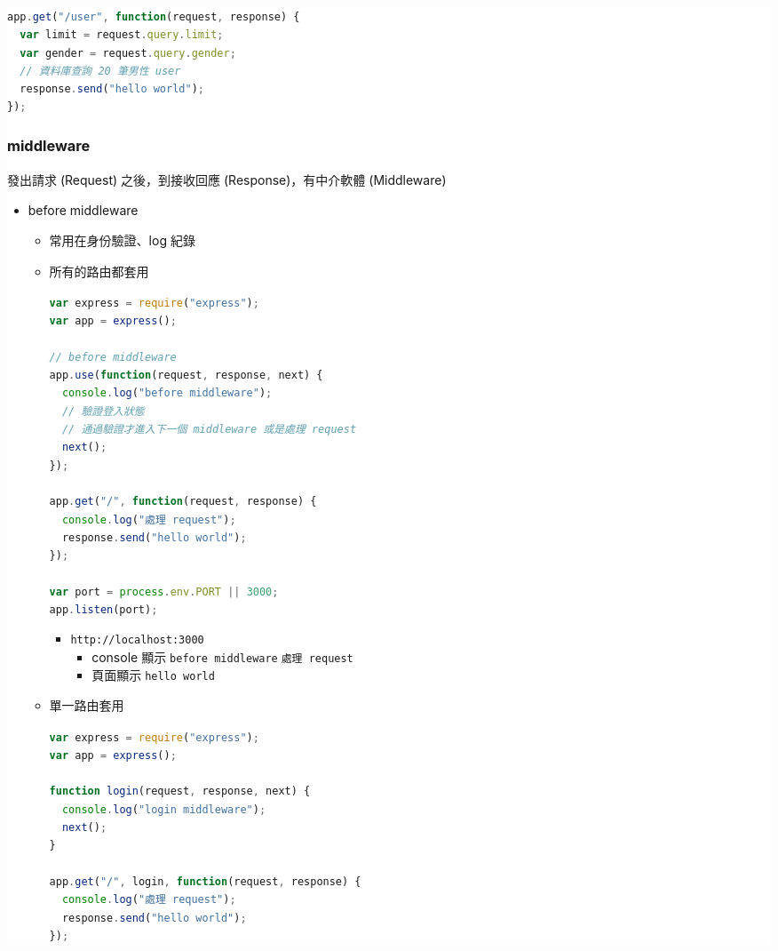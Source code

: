```js
app.get("/user", function(request, response) {
  var limit = request.query.limit;
  var gender = request.query.gender;
  // 資料庫查詢 20 筆男性 user
  response.send("hello world");
});
```

### middleware

發出請求 (Request) 之後，到接收回應 (Response)，有中介軟體 (Middleware)

- before middleware

  - 常用在身份驗證、log 紀錄
  - 所有的路由都套用

    ```js
    var express = require("express");
    var app = express();

    // before middleware
    app.use(function(request, response, next) {
      console.log("before middleware");
      // 驗證登入狀態
      // 通過驗證才進入下一個 middleware 或是處理 request
      next();
    });

    app.get("/", function(request, response) {
      console.log("處理 request");
      response.send("hello world");
    });

    var port = process.env.PORT || 3000;
    app.listen(port);
    ```

    - `http://localhost:3000`
      - console 顯示 `before middleware` `處理 request`
      - 頁面顯示 `hello world`

  - 單一路由套用

    ```js
    var express = require("express");
    var app = express();

    function login(request, response, next) {
      console.log("login middleware");
      next();
    }

    app.get("/", login, function(request, response) {
      console.log("處理 request");
      response.send("hello world");
    });
